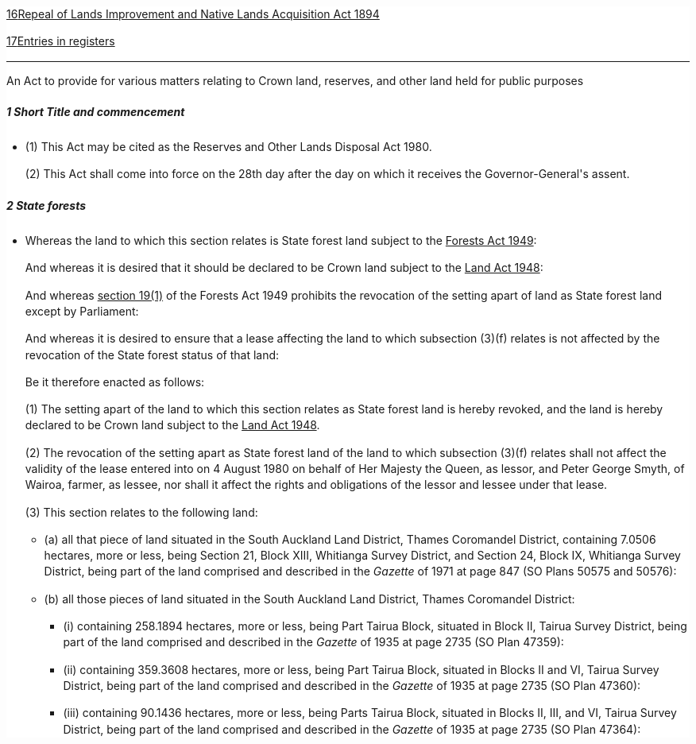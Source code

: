 [16][17][][17][Repeal of Lands Improvement and Native Lands Acquisition Act 1894][17]

[17][18][][18][Entries in registers][18]

---

An Act to provide for various matters relating to Crown land, reserves, and other land held for public purposes

##### 1 Short Title and commencement
    
*   (1) This Act may be cited as the Reserves and Other Lands Disposal Act 1980\.
    
    (2) This Act shall come into force on the 28th day after the day on which it receives the Governor-General's assent.

##### 2 State forests
    
*   Whereas the land to which this section relates is State forest land subject to the [Forests Act 1949][19]: 
    
    And whereas it is desired that it should be declared to be Crown land subject to the [Land Act 1948][20]:
    
    And whereas [section 19(1)][21] of the Forests Act 1949 prohibits the revocation of the setting apart of land as State forest land except by Parliament:
    
    And whereas it is desired to ensure that a lease affecting the land to which subsection (3)(f) relates is not affected by the revocation of the State forest status of that land:
    
    Be it therefore enacted as follows:
    
    (1) The setting apart of the land to which this section relates as State forest land is hereby revoked, and the land is hereby declared to be Crown land subject to the [Land Act 1948][20].
    
    (2) The revocation of the setting apart as State forest land of the land to which subsection (3)(f) relates shall not affect the validity of the lease entered into on 4 August 1980 on behalf of Her Majesty the Queen, as lessor, and Peter George Smyth, of Wairoa, farmer, as lessee, nor shall it affect the rights and obligations of the lessor and lessee under that lease.
    
    (3) This section relates to the following land:
        
    *   (a) all that piece of land situated in the South Auckland Land District, Thames Coromandel District, containing 7.0506 hectares, more or less, being Section 21, Block XIII, Whitianga Survey District, and Section 24, Block IX, Whitianga Survey District, being part of the land comprised and described in the _Gazette_ of 1971 at page 847 (SO Plans 50575 and 50576):
    
    *   (b) all those pieces of land situated in the South Auckland Land District, Thames Coromandel District:
            
        *   (i) containing 258.1894 hectares, more or less, being Part Tairua Block, situated in Block II, Tairua Survey District, being part of the land comprised and described in the _Gazette_ of 1935 at page 2735 (SO Plan 47359):
        
        *   (ii) containing 359.3608 hectares, more or less, being Part Tairua Block, situated in Blocks II and VI, Tairua Survey District, being part of the land comprised and described in the _Gazette_ of 1935 at page 2735 (SO Plan 47360):
        
        *   (iii) containing 90.1436 hectares, more or less, being Parts Tairua Block, situated in Blocks II, III, and VI, Tairua Survey District, being part of the land comprised and described in the _Gazette_ of 1935 at page 2735 (SO Plan 47364):
        

[0]: http://www.legislation.govt.nz/act/public/1980/0062/latest/link.aspx?id=DLM195466
[1]: http://www.legislation.govt.nz/act/public/1980/0062/latest/whole.html#DLM36905
[2]: http://www.legislation.govt.nz/act/public/1980/0062/latest/whole.html#DLM36907
[3]: http://www.legislation.govt.nz/act/public/1980/0062/latest/whole.html#DLM36908
[4]: http://www.legislation.govt.nz/act/public/1980/0062/latest/whole.html#DLM36909
[5]: http://www.legislation.govt.nz/act/public/1980/0062/latest/whole.html#DLM36910
[6]: http://www.legislation.govt.nz/act/public/1980/0062/latest/whole.html#DLM36912
[7]: http://www.legislation.govt.nz/act/public/1980/0062/latest/whole.html#DLM36913
[8]: http://www.legislation.govt.nz/act/public/1980/0062/latest/whole.html#DLM36914
[9]: http://www.legislation.govt.nz/act/public/1980/0062/latest/whole.html#DLM36915
[10]: http://www.legislation.govt.nz/act/public/1980/0062/latest/whole.html#DLM36917
[11]: http://www.legislation.govt.nz/act/public/1980/0062/latest/whole.html#DLM36918
[12]: http://www.legislation.govt.nz/act/public/1980/0062/latest/whole.html#DLM36919
[13]: http://www.legislation.govt.nz/act/public/1980/0062/latest/whole.html#DLM36920
[14]: http://www.legislation.govt.nz/act/public/1980/0062/latest/whole.html#DLM36921
[15]: http://www.legislation.govt.nz/act/public/1980/0062/latest/whole.html#DLM36922
[16]: http://www.legislation.govt.nz/act/public/1980/0062/latest/whole.html#DLM36923
[17]: http://www.legislation.govt.nz/act/public/1980/0062/latest/whole.html#DLM36924
[18]: http://www.legislation.govt.nz/act/public/1980/0062/latest/whole.html#DLM36925
[19]: http://www.legislation.govt.nz/act/public/1980/0062/latest/link.aspx?id=DLM255625
[20]: http://www.legislation.govt.nz/act/public/1980/0062/latest/link.aspx?id=DLM250585
[21]: http://www.legislation.govt.nz/act/public/1980/0062/latest/link.aspx?id=DLM256258
[22]: http://www.legislation.govt.nz/act/public/1980/0062/latest/link.aspx?id=DLM35015
[23]: http://www.legislation.govt.nz/act/public/1980/0062/latest/link.aspx?id=DLM168991
[24]: http://www.legislation.govt.nz/act/public/1980/0062/latest/link.aspx?id=DLM444304
[25]: http://www.legislation.govt.nz/act/public/1980/0062/latest/link.aspx?id=DLM53078
[26]: http://www.legislation.govt.nz/act/public/1980/0062/latest/link.aspx?id=DLM21238
[27]: http://www.legislation.govt.nz/act/public/1980/0062/latest/link.aspx?id=DLM56329
[28]: http://www.legislation.govt.nz/act/public/1980/0062/latest/link.aspx?id=DLM35024
[29]: http://www.legislation.govt.nz/act/public/1980/0062/latest/link.aspx?id=DLM355078
[30]: http://www.legislation.govt.nz/act/public/1980/0062/latest/link.aspx?id=DLM355861
[31]: http://www.legislation.govt.nz/act/public/1980/0062/latest/link.aspx?id=DLM355874
[32]: http://www.legislation.govt.nz/act/public/1980/0062/latest/link.aspx?id=DLM355880
[33]: http://www.legislation.govt.nz/act/public/1980/0062/latest/link.aspx?id=DLM15627
[34]: http://www.pco.parliament.govt.nz/reprints/
[35]: http://www.legislation.govt.nz/act/public/1980/0062/latest/link.aspx?id=DLM195439
[36]: http://www.pco.parliament.govt.nz/editorial-conventions/
[37]: http://www.legislation.govt.nz/act/public/1980/0062/latest/link.aspx?id=DLM195468
[38]: http://www.legislation.govt.nz/act/public/1980/0062/latest/link.aspx?id=DLM195470